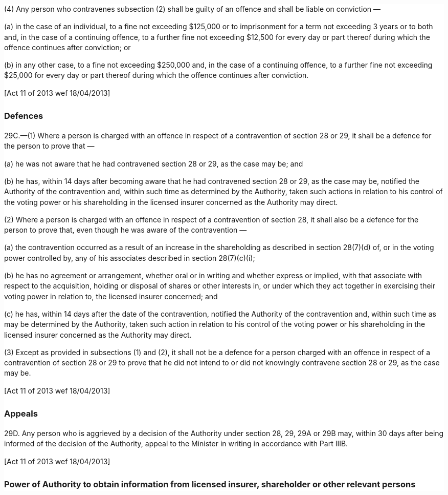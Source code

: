 (4) Any person who contravenes subsection (2) shall be guilty of an offence and shall be liable on conviction —

(a) in the case of an individual, to a fine not exceeding $125,000 or to imprisonment for a term not exceeding 3 years or to both and, in the case of a continuing offence, to a further fine not exceeding $12,500 for every day or part thereof during which the offence continues after conviction; or

(b) in any other case, to a fine not exceeding $250,000 and, in the case of a continuing offence, to a further fine not exceeding $25,000 for every day or part thereof during which the offence continues after conviction.

[Act 11 of 2013 wef 18/04/2013]

### Defences

29C\.—(1) Where a person is charged with an offence in respect of a contravention of section 28 or 29, it shall be a defence for the person to prove that —

(a) he was not aware that he had contravened section 28 or 29, as the case may be; and

(b) he has, within 14 days after becoming aware that he had contravened section 28 or 29, as the case may be, notified the Authority of the contravention and, within such time as determined by the Authority, taken such actions in relation to his control of the voting power or his shareholding in the licensed insurer concerned as the Authority may direct.

(2) Where a person is charged with an offence in respect of a contravention of section 28, it shall also be a defence for the person to prove that, even though he was aware of the contravention —

(a) the contravention occurred as a result of an increase in the shareholding as described in section 28(7)(d) of, or in the voting power controlled by, any of his associates described in section 28(7)(c)(i);

(b) he has no agreement or arrangement, whether oral or in writing and whether express or implied, with that associate with respect to the acquisition, holding or disposal of shares or other interests in, or under which they act together in exercising their voting power in relation to, the licensed insurer concerned; and

(c) he has, within 14 days after the date of the contravention, notified the Authority of the contravention and, within such time as may be determined by the Authority, taken such action in relation to his control of the voting power or his shareholding in the licensed insurer concerned as the Authority may direct.

(3) Except as provided in subsections (1) and (2), it shall not be a defence for a person charged with an offence in respect of a contravention of section 28 or 29 to prove that he did not intend to or did not knowingly contravene section 28 or 29, as the case may be.

[Act 11 of 2013 wef 18/04/2013]

### Appeals

29D\. Any person who is aggrieved by a decision of the Authority under section 28, 29, 29A or 29B may, within 30 days after being informed of the decision of the Authority, appeal to the Minister in writing in accordance with Part IIIB.

[Act 11 of 2013 wef 18/04/2013]

### Power of Authority to obtain information from licensed insurer, shareholder or other relevant persons
